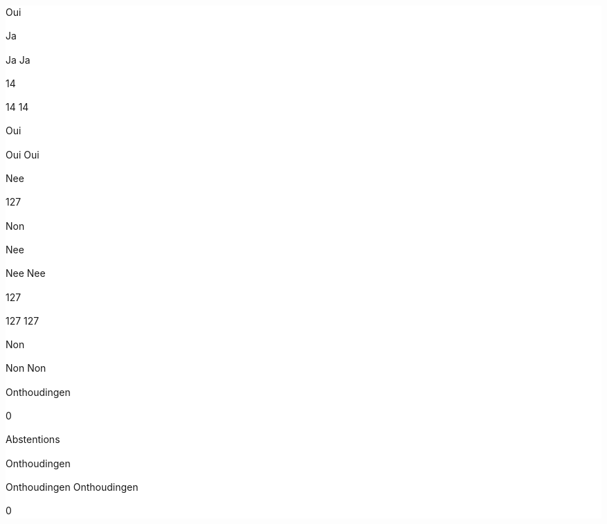
Oui



Ja

Ja
Ja


14

14
14


Oui

Oui
Oui



Nee


127


Non



Nee

Nee
Nee


127

127
127


Non

Non
Non



Onthoudingen


0


Abstentions



Onthoudingen

Onthoudingen
Onthoudingen


0
